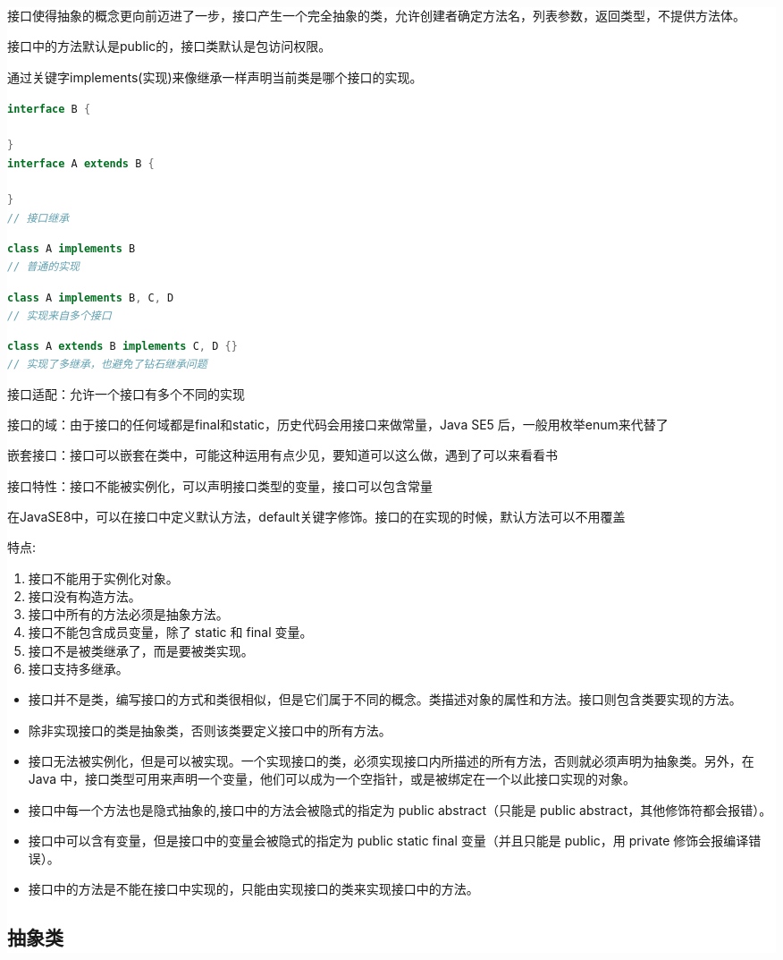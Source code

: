 接口使得抽象的概念更向前迈进了一步，接口产生一个完全抽象的类，允许创建者确定方法名，列表参数，返回类型，不提供方法体。

接口中的方法默认是public的，接口类默认是包访问权限。

通过关键字implements(实现)来像继承一样声明当前类是哪个接口的实现。

```java
interface B {

}
interface A extends B {

}
// 接口继承
```

```java
class A implements B
// 普通的实现
```

```java
class A implements B, C, D
// 实现来自多个接口
```

```java
class A extends B implements C, D {}
// 实现了多继承，也避免了钻石继承问题
```

接口适配：允许一个接口有多个不同的实现

接口的域：由于接口的任何域都是final和static，历史代码会用接口来做常量，Java SE5 后，一般用枚举enum来代替了

嵌套接口：接口可以嵌套在类中，可能这种运用有点少见，要知道可以这么做，遇到了可以来看看书

接口特性：接口不能被实例化，可以声明接口类型的变量，接口可以包含常量

在JavaSE8中，可以在接口中定义默认方法，default关键字修饰。接口的在实现的时候，默认方法可以不用覆盖

特点:

1. 接口不能用于实例化对象。
1. 接口没有构造方法。
1. 接口中所有的方法必须是抽象方法。
1. 接口不能包含成员变量，除了 static 和 final 变量。
1. 接口不是被类继承了，而是要被类实现。
1. 接口支持多继承。

- 接口并不是类，编写接口的方式和类很相似，但是它们属于不同的概念。类描述对象的属性和方法。接口则包含类要实现的方法。
- 除非实现接口的类是抽象类，否则该类要定义接口中的所有方法。
- 接口无法被实例化，但是可以被实现。一个实现接口的类，必须实现接口内所描述的所有方法，否则就必须声明为抽象类。另外，在 Java 中，接口类型可用来声明一个变量，他们可以成为一个空指针，或是被绑定在一个以此接口实现的对象。

- 接口中每一个方法也是隐式抽象的,接口中的方法会被隐式的指定为 public abstract（只能是 public abstract，其他修饰符都会报错）。
- 接口中可以含有变量，但是接口中的变量会被隐式的指定为 public static final 变量（并且只能是 public，用 private 修饰会报编译错误）。
- 接口中的方法是不能在接口中实现的，只能由实现接口的类来实现接口中的方法。

## 抽象类
